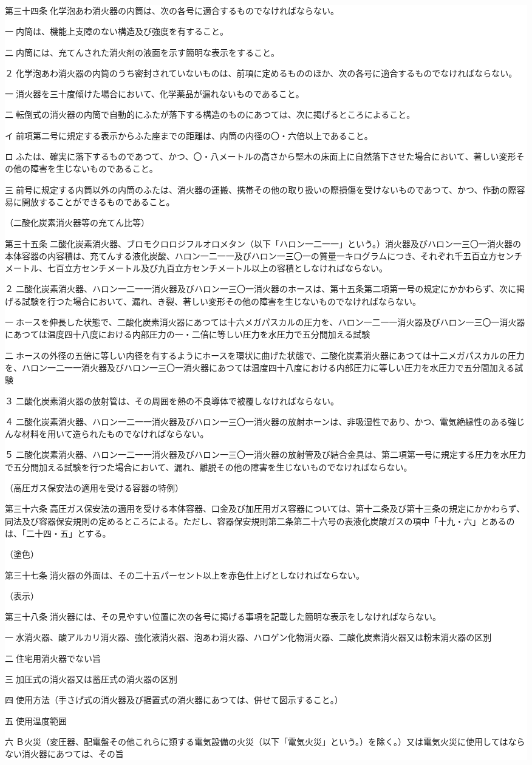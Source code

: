 第三十四条 化学泡あわ消火器の内筒は、次の各号に適合するものでなければならない。

一 内筒は、機能上支障のない構造及び強度を有すること。

二 内筒には、充てんされた消火剤の液面を示す簡明な表示をすること。

２ 化学泡あわ消火器の内筒のうち密封されていないものは、前項に定めるもののほか、次の各号に適合するものでなければならない。

一 消火器を三十度傾けた場合において、化学薬品が漏れないものであること。

二 転倒式の消火器の内筒で自動的にふたが落下する構造のものにあつては、次に掲げるところによること。

イ 前項第二号に規定する表示からふた座までの距離は、内筒の内径の〇・六倍以上であること。

ロ ふたは、確実に落下するものであつて、かつ、〇・八メートルの高さから堅木の床面上に自然落下させた場合において、著しい変形その他の障害を生じないものであること。

三 前号に規定する内筒以外の内筒のふたは、消火器の運搬、携帯その他の取り扱いの際損傷を受けないものであつて、かつ、作動の際容易に開放することができるものであること。

（二酸化炭素消火器等の充てん比等）

第三十五条 二酸化炭素消火器、ブロモクロロジフルオロメタン（以下「ハロン一二一一」という。）消火器及びハロン一三〇一消火器の本体容器の内容積は、充てんする液化炭酸、ハロン一二一一及びハロン一三〇一の質量一キログラムにつき、それぞれ千五百立方センチメートル、七百立方センチメートル及び九百立方センチメートル以上の容積としなければならない。

２ 二酸化炭素消火器、ハロン一二一一消火器及びハロン一三〇一消火器のホースは、第十五条第二項第一号の規定にかかわらず、次に掲げる試験を行つた場合において、漏れ、き裂、著しい変形その他の障害を生じないものでなければならない。

一 ホースを伸長した状態で、二酸化炭素消火器にあつては十六メガパスカルの圧力を、ハロン一二一一消火器及びハロン一三〇一消火器にあつては温度四十八度における内部圧力の一・二倍に等しい圧力を水圧力で五分間加える試験

二 ホースの外径の五倍に等しい内径を有するようにホースを環状に曲げた状態で、二酸化炭素消火器にあつては十二メガパスカルの圧力を、ハロン一二一一消火器及びハロン一三〇一消火器にあつては温度四十八度における内部圧力に等しい圧力を水圧力で五分間加える試験

３ 二酸化炭素消火器の放射管は、その周囲を熱の不良導体で被覆しなければならない。

４ 二酸化炭素消火器、ハロン一二一一消火器及びハロン一三〇一消火器の放射ホーンは、非吸湿性であり、かつ、電気絶縁性のある強じんな材料を用いて造られたものでなければならない。

５ 二酸化炭素消火器、ハロン一二一一消火器及びハロン一三〇一消火器の放射管及び結合金具は、第二項第一号に規定する圧力を水圧力で五分間加える試験を行つた場合において、漏れ、離脱その他の障害を生じないものでなければならない。

（高圧ガス保安法の適用を受ける容器の特例）

第三十六条 高圧ガス保安法の適用を受ける本体容器、口金及び加圧用ガス容器については、第十二条及び第十三条の規定にかかわらず、同法及び容器保安規則の定めるところによる。ただし、容器保安規則第二条第二十六号の表液化炭酸ガスの項中「十九・六」とあるのは、「二十四・五」とする。

（塗色）

第三十七条 消火器の外面は、その二十五パーセント以上を赤色仕上げとしなければならない。

（表示）

第三十八条 消火器には、その見やすい位置に次の各号に掲げる事項を記載した簡明な表示をしなければならない。

一 水消火器、酸アルカリ消火器、強化液消火器、泡あわ消火器、ハロゲン化物消火器、二酸化炭素消火器又は粉末消火器の区別

二 住宅用消火器でない旨

三 加圧式の消火器又は蓄圧式の消火器の区別

四 使用方法（手さげ式の消火器及び据置式の消火器にあつては、併せて図示すること。）

五 使用温度範囲

六 Ｂ火災（変圧器、配電盤その他これらに類する電気設備の火災（以下「電気火災」という。）を除く。）又は電気火災に使用してはならない消火器にあつては、その旨
